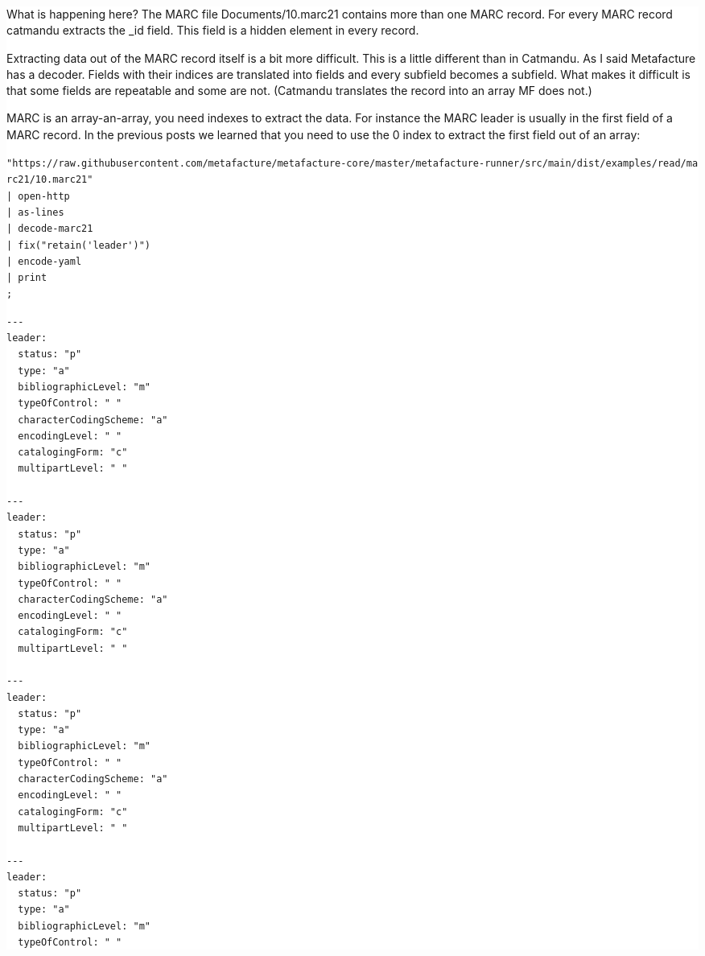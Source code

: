 What is happening here? The MARC file Documents/10.marc21 contains more than one MARC record. For every MARC record catmandu extracts the _id field. This field is a hidden element in every record.

Extracting data out of the MARC record itself is a bit more difficult. This is a little different than in Catmandu. As I said Metafacture has a decoder. Fields with their indices are translated into fields and every subfield becomes a subfield. What makes it difficult is that some fields are repeatable and some are not. (Catmandu translates the record into an array MF does not.)


MARC is an array-an-array, you need indexes to extract the data. For instance the MARC leader is usually in the first field of a MARC record. In the previous posts we learned that you need to use the 0 index to extract the first field out of an array:


```
"https://raw.githubusercontent.com/metafacture/metafacture-core/master/metafacture-runner/src/main/dist/examples/read/marc21/10.marc21"
| open-http
| as-lines
| decode-marc21
| fix("retain('leader')")
| encode-yaml
| print
;
```


```
---
leader:
  status: "p"
  type: "a"
  bibliographicLevel: "m"
  typeOfControl: " "
  characterCodingScheme: "a"
  encodingLevel: " "
  catalogingForm: "c"
  multipartLevel: " "

---
leader:
  status: "p"
  type: "a"
  bibliographicLevel: "m"
  typeOfControl: " "
  characterCodingScheme: "a"
  encodingLevel: " "
  catalogingForm: "c"
  multipartLevel: " "

---
leader:
  status: "p"
  type: "a"
  bibliographicLevel: "m"
  typeOfControl: " "
  characterCodingScheme: "a"
  encodingLevel: " "
  catalogingForm: "c"
  multipartLevel: " "

---
leader:
  status: "p"
  type: "a"
  bibliographicLevel: "m"
  typeOfControl: " "
```